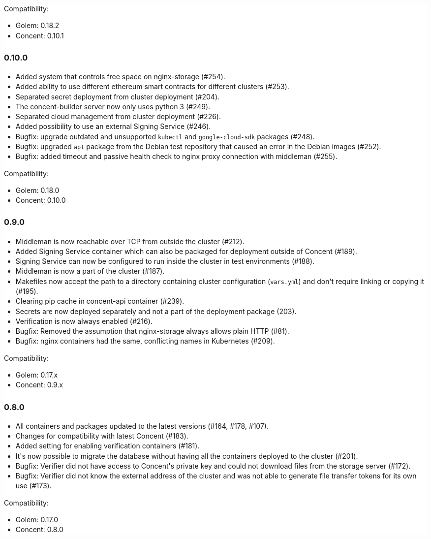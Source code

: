 Compatibility:
- Golem: 0.18.2
- Concent: 0.10.1

### 0.10.0
- Added system that controls free space on nginx-storage (#254).
- Added ability to use different ethereum smart contracts for different clusters (#253).
- Separated secret deployment from cluster deployment (#204).
- The concent-builder server now only uses python 3 (#249).
- Separated cloud management from cluster deployment (#226).
- Added possibility to use an external Signing Service (#246).
- Bugfix: upgrade outdated and unsupported `kubectl` and `google-cloud-sdk` packages (#248).
- Bugfix: upgraded `apt` package from the Debian test repository that caused an error in the Debian images (#252).
- Bugfix: added timeout and passive health check to nginx proxy connection with middleman (#255).

Compatibility:
- Golem: 0.18.0
- Concent: 0.10.0

### 0.9.0
- Middleman is now reachable over TCP from outside the cluster (#212).
- Added Signing Service container which can also be packaged for deployment outside of Concent (#189).
- Signing Service can now be configured to run inside the cluster in test environments (#188).
- Middleman is now a part of the cluster (#187).
- Makefiles now accept the path to a directory containing cluster configuration (`vars.yml`) and don't require linking or copying it (#195).
- Clearing pip cache in concent-api container (#239).
- Secrets are now deployed separately and not a part of the deployment package (203).
- Verification is now always enabled (#216).
- Bugfix: Removed the assumption that nginx-storage always allows plain HTTP (#81).
- Bugfix: nginx containers had the same, conflicting names in Kubernetes (#209).

Compatibility:
- Golem: 0.17.x
- Concent: 0.9.x

### 0.8.0
- All containers and packages updated to the latest versions (#164, #178, #107).
- Changes for compatibility with latest Concent (#183).
- Added setting for enabling verification containers (#181).
- It's now possible to migrate the database without having all the containers deployed to the cluster (#201).
- Bugfix: Verifier did not have access to Concent's private key and could not download files from the storage server (#172).
- Bugfix: Verifier did not know the external address of the cluster and was not able to generate file transfer tokens for its own use (#173).

Compatibility:
- Golem: 0.17.0
- Concent: 0.8.0
